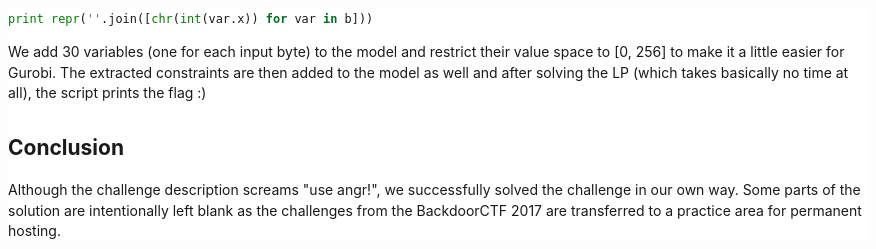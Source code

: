 ``` python
print repr(''.join([chr(int(var.x)) for var in b]))

```

We add 30 variables (one for each input byte) to the model and restrict their value space to [0, 256] to make it a little easier for Gurobi. The extracted constraints are then added to the model as well and after solving the LP (which takes basically no time at all), the script prints the flag :)

## Conclusion

Although the challenge description screams "use angr!", we successfully solved the challenge in our own way. Some parts of the solution are intentionally left blank as the challenges from the BackdoorCTF 2017 are transferred to a practice area for permanent hosting.